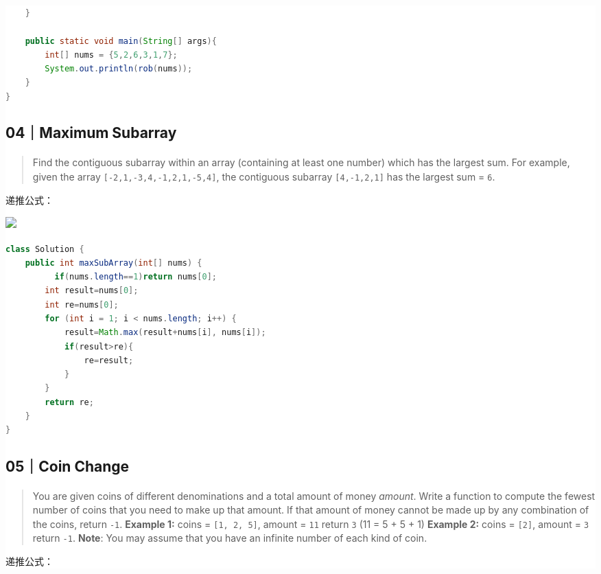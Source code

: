 ```java
    }

    public static void main(String[] args){
        int[] nums = {5,2,6,3,1,7};
        System.out.println(rob(nums));
    }
}
```

## 04｜Maximum Subarray

>Find the contiguous subarray within an array (containing at least one number) which has the largest sum.
>For example, given the array `[-2,1,-3,4,-1,2,1,-5,4]`,
>the contiguous subarray `[4,-1,2,1]` has the largest sum = `6`.

递推公式：

<div align="left"><img src="http://latex.codecogs.com/gif.latex?\\dp[i] = max \left \{ dp[i-1]+nums[i], nums[i]\right \}"/></div>

```java
class Solution {
    public int maxSubArray(int[] nums) {
          if(nums.length==1)return nums[0];
        int result=nums[0];
        int re=nums[0];
        for (int i = 1; i < nums.length; i++) {
            result=Math.max(result+nums[i], nums[i]);
            if(result>re){
                re=result;
            }
        }
        return re;
    }
}
```

## 05｜Coin Change

>You are given coins of different denominations and a total amount of money _amount_. Write a function to compute the fewest number of coins that you need to make up that amount. If that amount of money cannot be made up by any combination of the coins, return `-1`.
>**Example 1:**
>coins = `[1, 2, 5]`, amount = `11`
>return `3` (11 = 5 + 5 + 1)
>**Example 2:**
>coins = `[2]`, amount = `3`
>return `-1`.
>**Note**:
>You may assume that you have an infinite number of each kind of coin.

递推公式：
